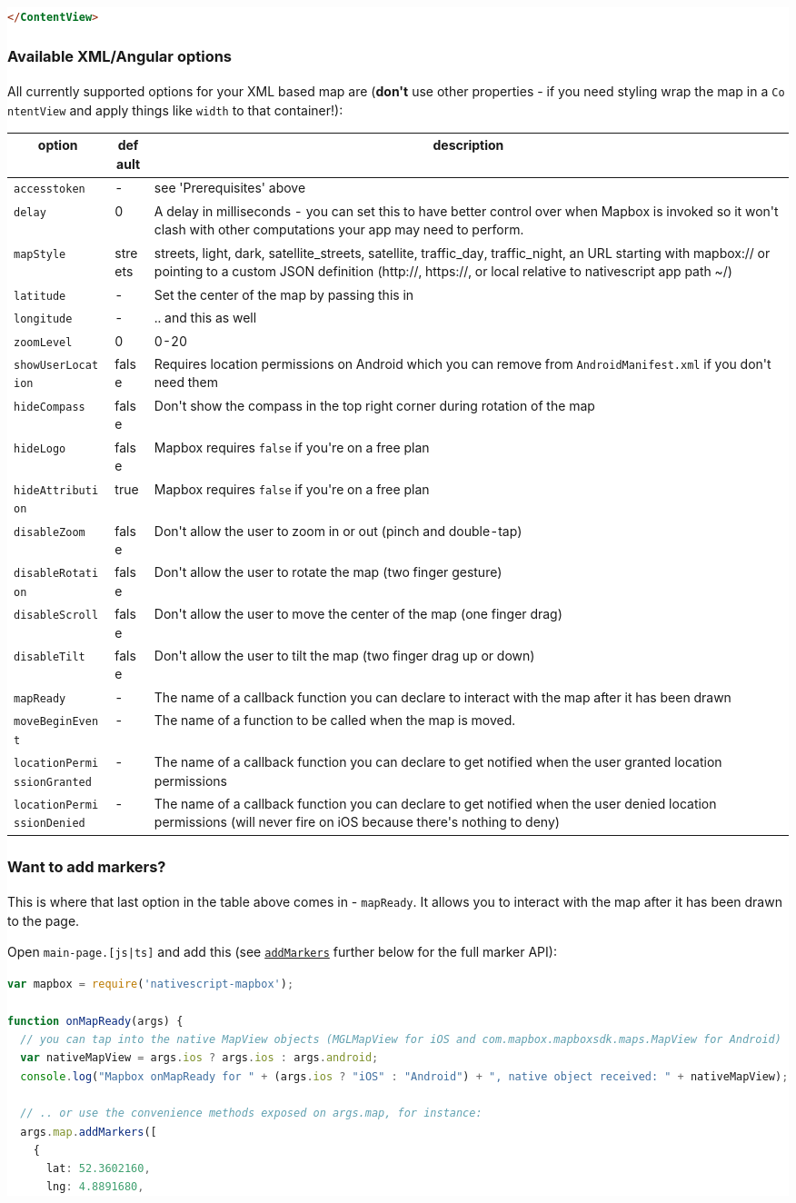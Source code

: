 ```html
</ContentView>
```

### Available XML/Angular options

All currently supported options for your XML based map are (__don't__ use other properties - if you need styling wrap the map in a `ContentView` and apply things like `width` to that container!):

|option|default|description
|---|---|---
|`accesstoken`|-|see 'Prerequisites' above
|`delay`|0|A delay in milliseconds - you can set this to have better control over when Mapbox is invoked so it won't clash with other computations your app may need to perform.
|`mapStyle`|streets|streets, light, dark, satellite_streets, satellite, traffic_day, traffic_night, an URL starting with mapbox:// or pointing to a custom JSON definition (http://, https://, or local relative to nativescript app path ~/)
|`latitude `|-|Set the center of the map by passing this in
|`longitude`|-|.. and this as well
|`zoomLevel`|0|0-20
|`showUserLocation `|false|Requires location permissions on Android which you can remove from `AndroidManifest.xml` if you don't need them
|`hideCompass `|false|Don't show the compass in the top right corner during rotation of the map
|`hideLogo`|false|Mapbox requires `false` if you're on a free plan
|`hideAttribution `|true|Mapbox requires `false` if you're on a free plan
|`disableZoom`|false|Don't allow the user to zoom in or out (pinch and double-tap)
|`disableRotation`|false|Don't allow the user to rotate the map (two finger gesture)
|`disableScroll`|false|Don't allow the user to move the center of the map (one finger drag)
|`disableTilt`|false|Don't allow the user to tilt the map (two finger drag up or down)
|`mapReady`|-|The name of a callback function you can declare to interact with the map after it has been drawn
|`moveBeginEvent`|-|The name of a function to be called when the map is moved.
|`locationPermissionGranted`|-|The name of a callback function you can declare to get notified when the user granted location permissions
|`locationPermissionDenied`|-|The name of a callback function you can declare to get notified when the user denied location permissions (will never fire on iOS because there's nothing to deny)

### Want to add markers?

This is where that last option in the table above comes in - `mapReady`.
It allows you to interact with the map after it has been drawn to the page.

Open `main-page.[js|ts]` and add this (see [`addMarkers`](#addmarkers) further below for the full marker API):

```ts
var mapbox = require('nativescript-mapbox');

function onMapReady(args) {
  // you can tap into the native MapView objects (MGLMapView for iOS and com.mapbox.mapboxsdk.maps.MapView for Android)
  var nativeMapView = args.ios ? args.ios : args.android;
  console.log("Mapbox onMapReady for " + (args.ios ? "iOS" : "Android") + ", native object received: " + nativeMapView);

  // .. or use the convenience methods exposed on args.map, for instance:
  args.map.addMarkers([
    {
      lat: 52.3602160,
      lng: 4.8891680,
```